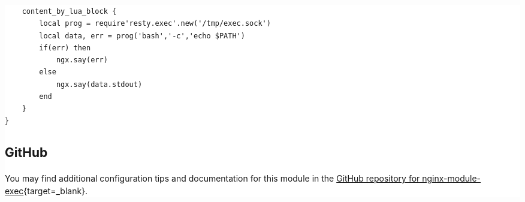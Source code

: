 ```nginx
    content_by_lua_block {
        local prog = require'resty.exec'.new('/tmp/exec.sock')
        local data, err = prog('bash','-c','echo $PATH')
        if(err) then
            ngx.say(err)
        else
            ngx.say(data.stdout)
        end
    }
}

```

## GitHub

You may find additional configuration tips and documentation for this module in the [GitHub repository for 
nginx-module-exec](https://github.com/jprjr/lua-resty-exec){target=_blank}.